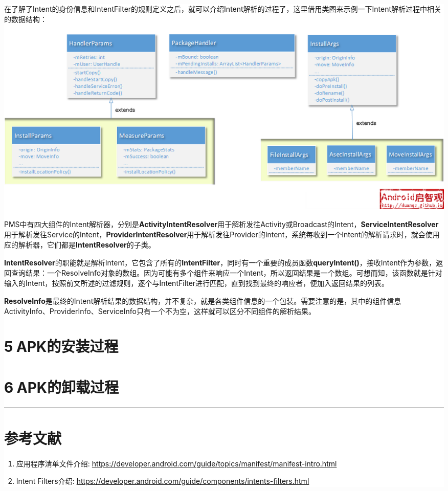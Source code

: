 在了解了Intent的身份信息和IntentFilter的规则定义之后，就可以介绍Intent解析的过程了，这里借用类图来示例一下Intent解析过程中相关的数据结构：

<div align="center"><img src="/assets/images/packagemanager/10-packagemanager-intent-resolver-class-diagram.png" alt="Intent Resolver Class Diagram"/></div>

PMS中有四大组件的Intent解析器，分别是**ActivityIntentResolver**用于解析发往Activity或Broadcast的Intent，**ServiceIntentResolver**用于解析发往Service的Intent，**ProviderIntentResolver**用于解析发往Provider的Intent，系统每收到一个Intent的解析请求时，就会使用应的解析器，它们都是**IntentResolver**的子类。

**IntentResolver**的职能就是解析Intent，它包含了所有的**IntentFilter**，同时有一个重要的成员函数**queryIntent()**，接收Intent作为参数，返回查询结果：一个ResolveInfo对象的数组。因为可能有多个组件来响应一个Intent，所以返回结果是一个数组。可想而知，该函数就是针对输入的Intent，按照前文所述的过滤规则，逐个与IntentFilter进行匹配，直到找到最终的响应者，便加入返回结果的列表。

**ResolveInfo**是最终的Intent解析结果的数据结构，并不复杂，就是各类组件信息的一个包装。需要注意的是，其中的组件信息ActivityInfo、ProviderInfo、ServiceInfo只有一个不为空，这样就可以区分不同组件的解析结果。


# 5 APK的安装过程


# 6 APK的卸载过程

---

# 参考文献

1. 应用程序清单文件介绍: <https://developer.android.com/guide/topics/manifest/manifest-intro.html>

2. Intent Filters介绍: <https://developer.android.com/guide/components/intents-filters.html>
